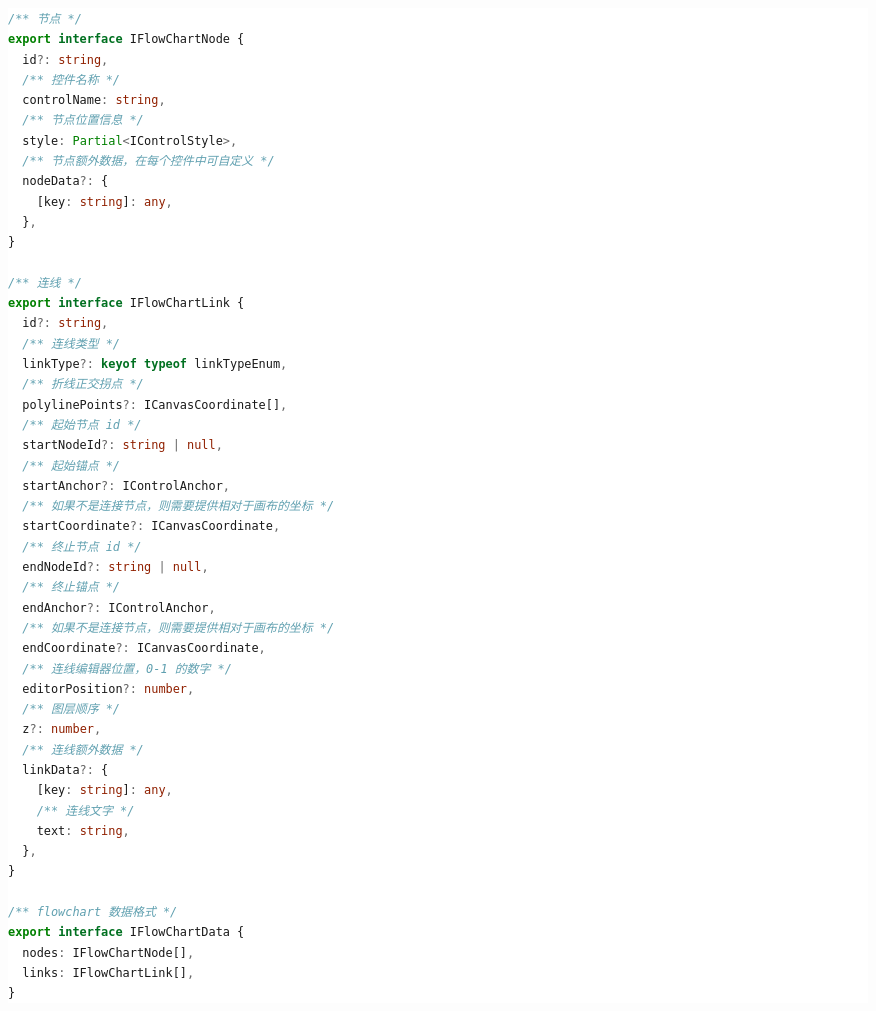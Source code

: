 ```typescript
/** 节点 */
export interface IFlowChartNode {
  id?: string,
  /** 控件名称 */
  controlName: string,
  /** 节点位置信息 */
  style: Partial<IControlStyle>,
  /** 节点额外数据，在每个控件中可自定义 */
  nodeData?: {
    [key: string]: any,
  },
}

/** 连线 */
export interface IFlowChartLink {
  id?: string,
  /** 连线类型 */
  linkType?: keyof typeof linkTypeEnum,
  /** 折线正交拐点 */
  polylinePoints?: ICanvasCoordinate[],
  /** 起始节点 id */
  startNodeId?: string | null,
  /** 起始锚点 */
  startAnchor?: IControlAnchor,
  /** 如果不是连接节点，则需要提供相对于画布的坐标 */
  startCoordinate?: ICanvasCoordinate,
  /** 终止节点 id */
  endNodeId?: string | null,
  /** 终止锚点 */
  endAnchor?: IControlAnchor,
  /** 如果不是连接节点，则需要提供相对于画布的坐标 */
  endCoordinate?: ICanvasCoordinate,
  /** 连线编辑器位置，0-1 的数字 */
  editorPosition?: number,
  /** 图层顺序 */
  z?: number,
  /** 连线额外数据 */
  linkData?: {
    [key: string]: any,
    /** 连线文字 */
    text: string,
  },
}

/** flowchart 数据格式 */
export interface IFlowChartData {
  nodes: IFlowChartNode[],
  links: IFlowChartLink[],
}
```
